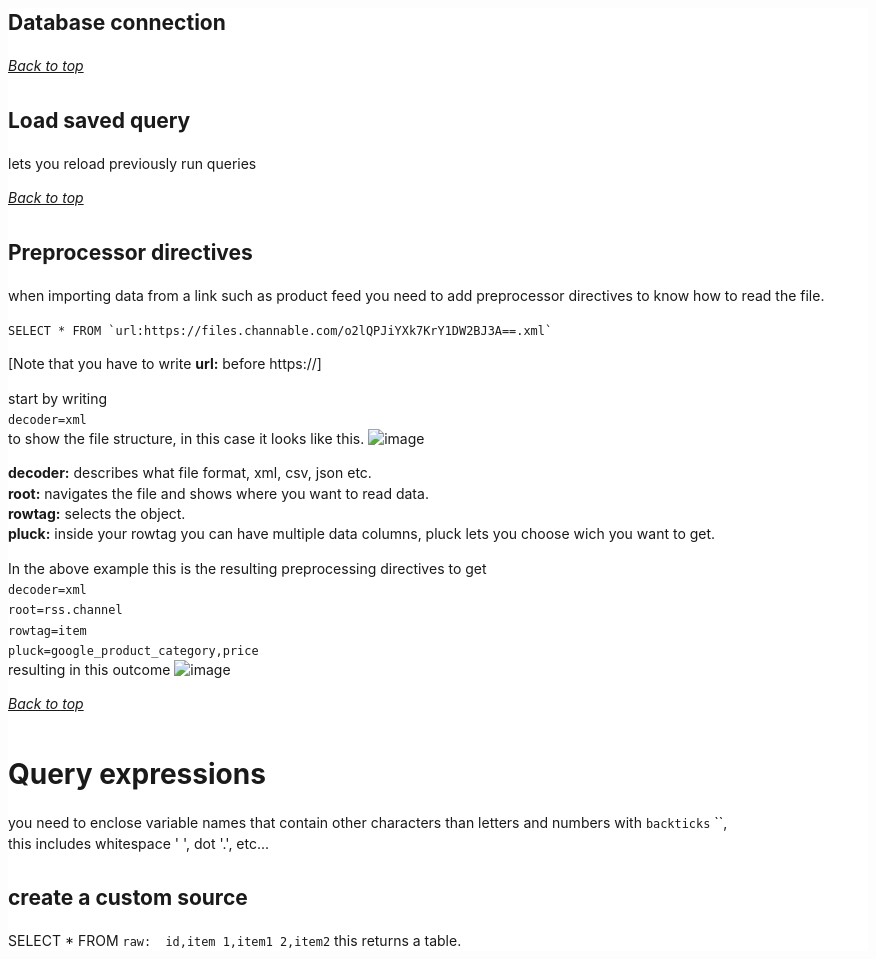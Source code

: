 ## Database connection

[*Back to top*](#table-of-contents)

## Load saved query
lets you reload previously run queries

[*Back to top*](#table-of-contents)

## Preprocessor directives
when importing data from a link such as product feed you need to add preprocessor directives to know how to read the file.  
```
SELECT * FROM `url:https://files.channable.com/o2lQPJiYXk7KrY1DW2BJ3A==.xml`  
```
[Note that you have to write **url:** before https://]  

start by writing  
`decoder=xml`  
to show the file structure, in this case it looks like this.
![image](https://user-images.githubusercontent.com/102239423/169991270-10e97b4e-b5fd-4df8-968c-320119f9ee71.png)

**decoder:** describes what file format, xml, csv, json etc.  
**root:** navigates the file and shows where you want to read data.  
**rowtag:** selects the object.  
**pluck:** inside your rowtag you can have multiple data columns, pluck lets you choose wich you want to get.  

In the above example this is the resulting preprocessing directives to get  
`decoder=xml`  
`root=rss.channel`  
`rowtag=item`  
`pluck=google_product_category,price`  
resulting in this outcome
![image](https://user-images.githubusercontent.com/102239423/169994099-991016fc-cdb8-4e63-a60a-83726a1f7e87.png)

[*Back to top*](#table-of-contents)

# Query expressions
you need to enclose variable names that contain other characters than letters and numbers with `backticks` ``,  
this includes whitespace ' ', dot '.', etc...

## create a custom source
SELECT * FROM `raw: 
id,item
1,item1
2,item2`
this returns a table.

